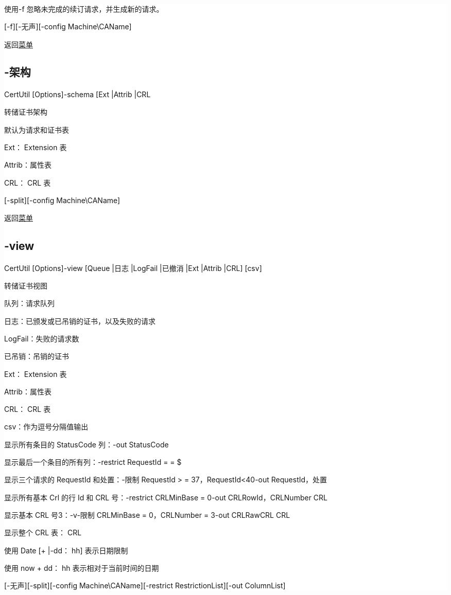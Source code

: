 使用-f 忽略未完成的续订请求，并生成新的请求。

[-f][-无声][-config Machine\CAName]

返回[菜单](#menu)

## <a name="-schema"></a>-架构

CertUtil [Options]-schema [Ext |Attrib |CRL

转储证书架构

默认为请求和证书表

Ext： Extension 表

Attrib：属性表

CRL： CRL 表

[-split][-config Machine\CAName]

返回[菜单](#menu)

## <a name="-view"></a>-view

CertUtil [Options]-view [Queue |日志 |LogFail |已撤消 |Ext |Attrib |CRL] [csv]

转储证书视图

队列：请求队列

日志：已颁发或已吊销的证书，以及失败的请求

LogFail：失败的请求数

已吊销：吊销的证书

Ext： Extension 表

Attrib：属性表

CRL： CRL 表

csv：作为逗号分隔值输出

显示所有条目的 StatusCode 列：-out StatusCode

显示最后一个条目的所有列：-restrict RequestId = = $

显示三个请求的 RequestId 和处置：-限制 RequestId > = 37，RequestId\<40-out RequestId，处置

显示所有基本 Crl 的行 Id 和 CRL 号：-restrict CRLMinBase = 0-out CRLRowId，CRLNumber CRL

显示基本 CRL 号3：-v-限制 CRLMinBase = 0，CRLNumber = 3-out CRLRawCRL CRL

显示整个 CRL 表： CRL

使用 Date [+ |-dd： hh] 表示日期限制

使用 now + dd： hh 表示相对于当前时间的日期

[-无声][-split][-config Machine\CAName][-restrict RestrictionList][-out ColumnList]
